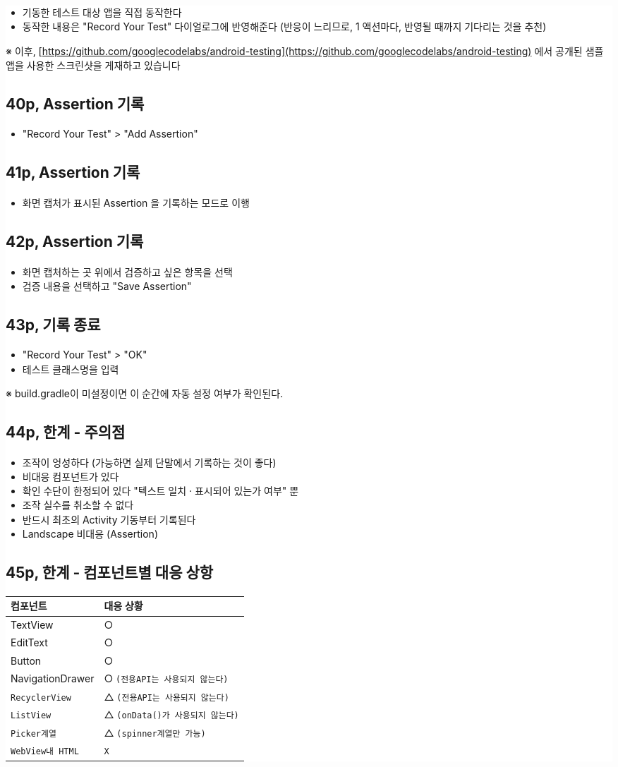 - 기동한 테스트 대상 앱을 직접 동작한다
- 동작한 내용은 "Record Your Test" 다이얼로그에 반영해준다 (반응이 느리므로, 1 액션마다, 반영될 때까지 기다리는 것을 추천)

※ 이후, [https://github.com/googlecodelabs/android-testing](https://github.com/googlecodelabs/android-testing) 에서 공개된 샘플 앱을 사용한 스크린샷을 게재하고 있습니다

## 40p, Assertion 기록

- "Record Your Test" > "Add Assertion"

## 41p, Assertion 기록

- 화면 캡처가 표시된 Assertion 을 기록하는 모드로 이행

## 42p, Assertion 기록

- 화면 캡처하는 곳 위에서 검증하고 싶은 항목을 선택
- 검증 내용을 선택하고 "Save Assertion"

## 43p, 기록 종료

- "Record Your Test" > "OK"
- 테스트 클래스명을 입력

※ build.gradle이 미설정이면 이 순간에 자동 설정 여부가 확인된다.

## 44p, 한계 - 주의점

- 조작이 엉성하다 (가능하면 실제 단말에서 기록하는 것이 좋다)
- 비대응 컴포넌트가 있다
- 확인 수단이 한정되어 있다 "텍스트 일치 · 표시되어 있는가 여부" 뿐
- 조작 실수를 취소할 수 없다
- 반드시 최초의 Activity 기동부터 기록된다
- Landscape 비대응 (Assertion)

## 45p, 한계 - 컴포넌트별 대응 상항

| 컴포넌트 | 대응 상황 |
| :-- | :-- |
| TextView | ○ |
| EditText | ○ |
| Button | ○ |
| NavigationDrawer | ○ `(전용API는 사용되지 않는다)` |
| `RecyclerView` | △ `(전용API는 사용되지 않는다)` |
| `ListView` | △ `(onData()가 사용되지 않는다)` |
| `Picker계열` | △ `(spinner계열만 가능)` |
| `WebView내 HTML` | `X` |
